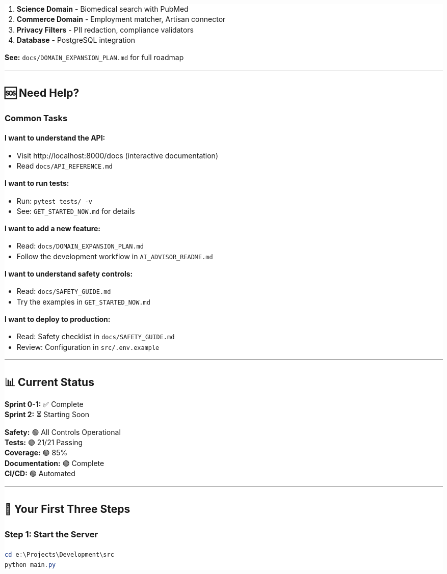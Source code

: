 1. **Science Domain** - Biomedical search with PubMed
2. **Commerce Domain** - Employment matcher, Artisan connector
3. **Privacy Filters** - PII redaction, compliance validators
4. **Database** - PostgreSQL integration

**See:** `docs/DOMAIN_EXPANSION_PLAN.md` for full roadmap

---

## 🆘 Need Help?

### Common Tasks

**I want to understand the API:**
- Visit http://localhost:8000/docs (interactive documentation)
- Read `docs/API_REFERENCE.md`

**I want to run tests:**
- Run: `pytest tests/ -v`
- See: `GET_STARTED_NOW.md` for details

**I want to add a new feature:**
- Read: `docs/DOMAIN_EXPANSION_PLAN.md`
- Follow the development workflow in `AI_ADVISOR_README.md`

**I want to understand safety controls:**
- Read: `docs/SAFETY_GUIDE.md`
- Try the examples in `GET_STARTED_NOW.md`

**I want to deploy to production:**
- Read: Safety checklist in `docs/SAFETY_GUIDE.md`
- Review: Configuration in `src/.env.example`

---

## 📊 Current Status

**Sprint 0-1:** ✅ Complete  
**Sprint 2:** ⏳ Starting Soon

**Safety:** 🟢 All Controls Operational  
**Tests:** 🟢 21/21 Passing  
**Coverage:** 🟢 85%  
**Documentation:** 🟢 Complete  
**CI/CD:** 🟢 Automated

---

## 🎯 Your First Three Steps

### Step 1: Start the Server
```powershell
cd e:\Projects\Development\src
python main.py
```
